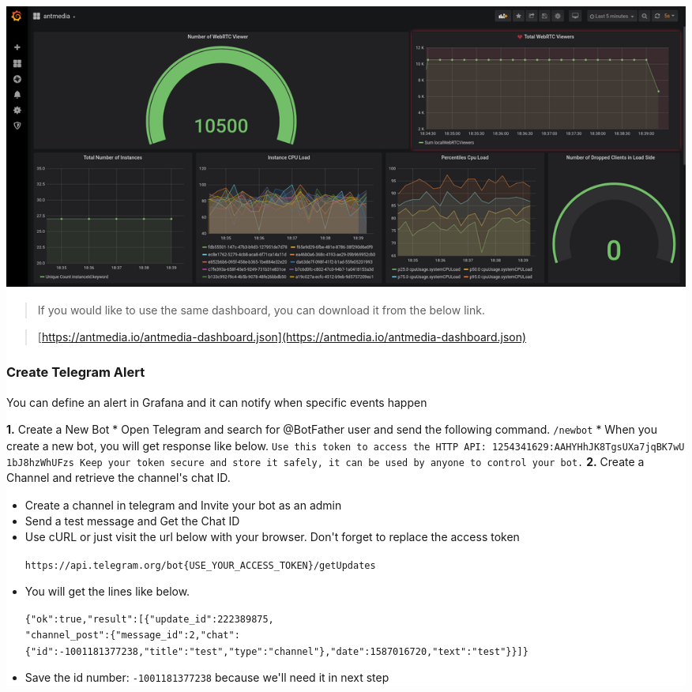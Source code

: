    ![Grafana7](images/grafana7.png)

> If you would like to use the same dashboard, you can download it from the below link.

> [https://antmedia.io/antmedia-dashboard.json](https://antmedia.io/antmedia-dashboard.json)

### Create Telegram Alert
You can define an alert in Grafana and it can notify when specific events happen

**1.** Create a New Bot
     * Open Telegram and search for @BotFather user and send the following command.
       ```
       /newbot
       ```
     * When you create a new bot, you will get response like below.
       ```
       Use this token to access the HTTP API:
       1254341629:AAHYHhJK8TgsUXa7jqBK7wU1bJ8hzWhUFzs
       Keep your token secure and store it safely, it can be used by anyone to control your bot.
       ```
**2.** Create a Channel and retrieve the channel's chat ID. 
   * Create a channel in telegram and Invite your bot as an admin
   * Send a test message and Get the Chat ID
   * Use cURL or just visit the url below with your browser. Don't forget to replace the access token
     ```
     https://api.telegram.org/bot{USE_YOUR_ACCESS_TOKEN}/getUpdates
     ```
   * You will get the lines like below.
     ```
     {"ok":true,"result":[{"update_id":222389875,
     "channel_post":{"message_id":2,"chat": 
     {"id":-1001181377238,"title":"test","type":"channel"},"date":1587016720,"text":"test"}}]}
     ```
   * Save the id number: `-1001181377238` because we'll need it in next step
